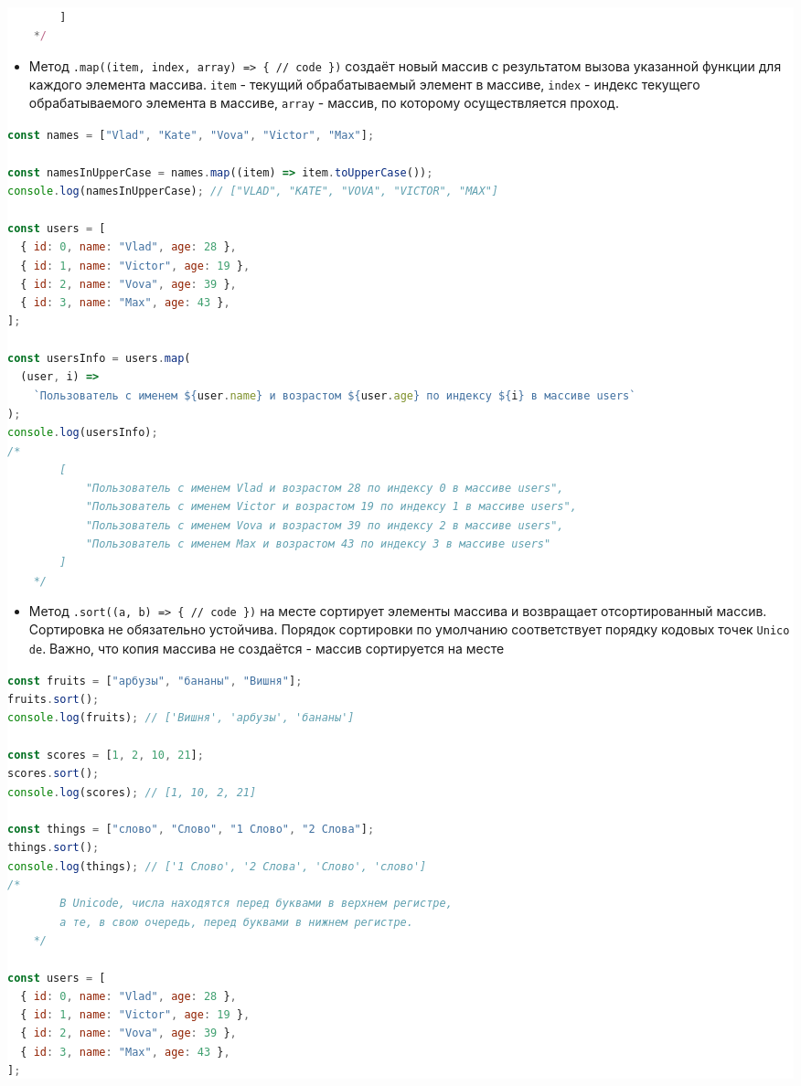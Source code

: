 ```js
        ]
    */
```

- Метод `.map((item, index, array) => { // code })` создаёт новый массив с результатом вызова указанной функции для каждого элемента массива. `item` - текущий обрабатываемый элемент в массиве, `index` - индекс текущего обрабатываемого элемента в массиве, `array` - массив, по которому осуществляется проход.

```js
const names = ["Vlad", "Kate", "Vova", "Victor", "Max"];

const namesInUpperCase = names.map((item) => item.toUpperCase());
console.log(namesInUpperCase); // ["VLAD", "KATE", "VOVA", "VICTOR", "MAX"]

const users = [
  { id: 0, name: "Vlad", age: 28 },
  { id: 1, name: "Victor", age: 19 },
  { id: 2, name: "Vova", age: 39 },
  { id: 3, name: "Max", age: 43 },
];

const usersInfo = users.map(
  (user, i) =>
    `Пользователь с именем ${user.name} и возрастом ${user.age} по индексу ${i} в массиве users`
);
console.log(usersInfo);
/*
        [
            "Пользователь с именем Vlad и возрастом 28 по индексу 0 в массиве users", 
            "Пользователь с именем Victor и возрастом 19 по индексу 1 в массиве users", 
            "Пользователь с именем Vova и возрастом 39 по индексу 2 в массиве users", 
            "Пользователь с именем Max и возрастом 43 по индексу 3 в массиве users"
        ]
    */
```

- Метод `.sort((a, b) => { // code })` на месте сортирует элементы массива и возвращает отсортированный массив. Сортировка не обязательно устойчива. Порядок сортировки по умолчанию соответствует порядку кодовых точек `Unicode`. Важно, что копия массива не создаётся - массив сортируется на месте

```js
const fruits = ["арбузы", "бананы", "Вишня"];
fruits.sort();
console.log(fruits); // ['Вишня', 'арбузы', 'бананы']

const scores = [1, 2, 10, 21];
scores.sort();
console.log(scores); // [1, 10, 2, 21]

const things = ["слово", "Слово", "1 Слово", "2 Слова"];
things.sort();
console.log(things); // ['1 Слово', '2 Слова', 'Слово', 'слово']
/* 
        В Unicode, числа находятся перед буквами в верхнем регистре,
        а те, в свою очередь, перед буквами в нижнем регистре.
    */

const users = [
  { id: 0, name: "Vlad", age: 28 },
  { id: 1, name: "Victor", age: 19 },
  { id: 2, name: "Vova", age: 39 },
  { id: 3, name: "Max", age: 43 },
];

```

  [propName]: "Vlad",